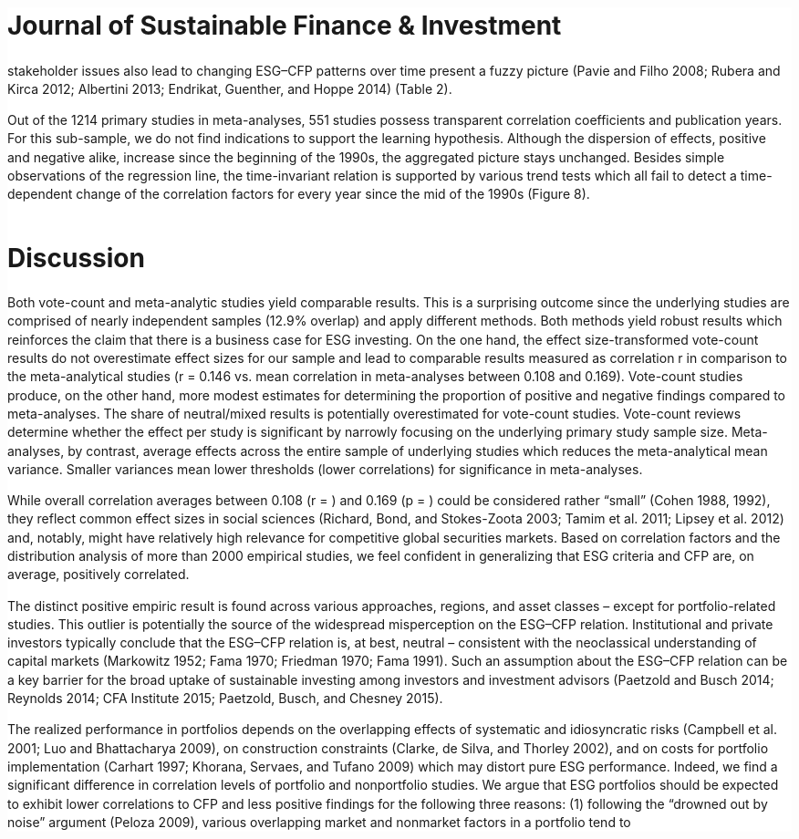 # Journal of Sustainable Finance & Investment

stakeholder issues also lead to changing ESG–CFP patterns over time present a fuzzy picture (Pavie and Filho 2008; Rubera and Kirca 2012; Albertini 2013; Endrikat, Guenther, and Hoppe 2014) (Table 2).

Out of the 1214 primary studies in meta-analyses, 551 studies possess transparent correlation coefficients and publication years. For this sub-sample, we do not find indications to support the learning hypothesis. Although the dispersion of effects, positive and negative alike, increase since the beginning of the 1990s, the aggregated picture stays unchanged. Besides simple observations of the regression line, the time-invariant relation is supported by various trend tests which all fail to detect a time-dependent change of the correlation factors for every year since the mid of the 1990s (Figure 8).

# Discussion

Both vote-count and meta-analytic studies yield comparable results. This is a surprising outcome since the underlying studies are comprised of nearly independent samples (12.9% overlap) and apply different methods. Both methods yield robust results which reinforces the claim that there is a business case for ESG investing. On the one hand, the effect size-transformed vote-count results do not overestimate effect sizes for our sample and lead to comparable results measured as correlation r in comparison to the meta-analytical studies (r = 0.146 vs. mean correlation in meta-analyses between 0.108 and 0.169). Vote-count studies produce, on the other hand, more modest estimates for determining the proportion of positive and negative findings compared to meta-analyses. The share of neutral/mixed results is potentially overestimated for vote-count studies. Vote-count reviews determine whether the effect per study is significant by narrowly focusing on the underlying primary study sample size. Meta-analyses, by contrast, average effects across the entire sample of underlying studies which reduces the meta-analytical mean variance. Smaller variances mean lower thresholds (lower correlations) for significance in meta-analyses.

While overall correlation averages between 0.108 (r = ) and 0.169 (p = ) could be considered rather “small” (Cohen 1988, 1992), they reflect common effect sizes in social sciences (Richard, Bond, and Stokes-Zoota 2003; Tamim et al. 2011; Lipsey et al. 2012) and, notably, might have relatively high relevance for competitive global securities markets. Based on correlation factors and the distribution analysis of more than 2000 empirical studies, we feel confident in generalizing that ESG criteria and CFP are, on average, positively correlated.

The distinct positive empiric result is found across various approaches, regions, and asset classes – except for portfolio-related studies. This outlier is potentially the source of the widespread misperception on the ESG–CFP relation. Institutional and private investors typically conclude that the ESG–CFP relation is, at best, neutral – consistent with the neoclassical understanding of capital markets (Markowitz 1952; Fama 1970; Friedman 1970; Fama 1991). Such an assumption about the ESG–CFP relation can be a key barrier for the broad uptake of sustainable investing among investors and investment advisors (Paetzold and Busch 2014; Reynolds 2014; CFA Institute 2015; Paetzold, Busch, and Chesney 2015).

The realized performance in portfolios depends on the overlapping effects of systematic and idiosyncratic risks (Campbell et al. 2001; Luo and Bhattacharya 2009), on construction constraints (Clarke, de Silva, and Thorley 2002), and on costs for portfolio implementation (Carhart 1997; Khorana, Servaes, and Tufano 2009) which may distort pure ESG performance. Indeed, we find a significant difference in correlation levels of portfolio and nonportfolio studies. We argue that ESG portfolios should be expected to exhibit lower correlations to CFP and less positive findings for the following three reasons: (1) following the “drowned out by noise” argument (Peloza 2009), various overlapping market and nonmarket factors in a portfolio tend to
